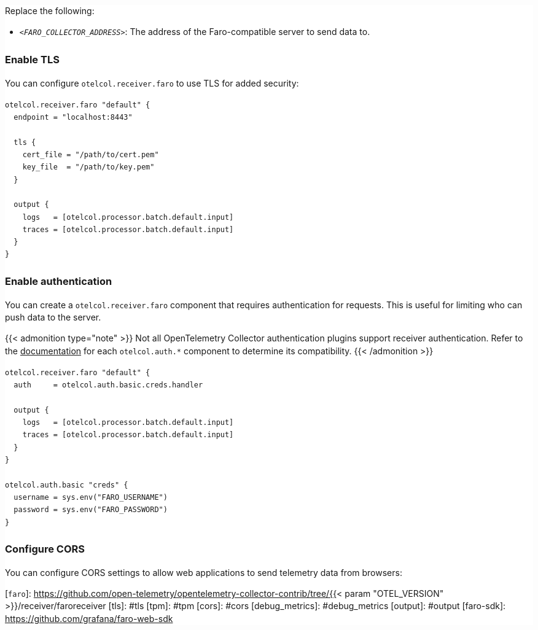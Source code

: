 Replace the following:

* _`<FARO_COLLECTOR_ADDRESS>`_: The address of the Faro-compatible server to send data to.

### Enable TLS

You can configure `otelcol.receiver.faro` to use TLS for added security:

```alloy
otelcol.receiver.faro "default" {
  endpoint = "localhost:8443"
  
  tls {
    cert_file = "/path/to/cert.pem"
    key_file  = "/path/to/key.pem"
  }
  
  output {
    logs   = [otelcol.processor.batch.default.input]
    traces = [otelcol.processor.batch.default.input]
  }
}
```

### Enable authentication

You can create a `otelcol.receiver.faro` component that requires authentication for requests.
This is useful for limiting who can push data to the server.

{{< admonition type="note" >}}
Not all OpenTelemetry Collector authentication plugins support receiver authentication.
Refer to the [documentation](https://grafana.com/docs/alloy/<ALLOY_VERSION>/reference/components/otelcol/) for each `otelcol.auth.*` component to determine its compatibility.
{{< /admonition >}}

```alloy
otelcol.receiver.faro "default" {
  auth     = otelcol.auth.basic.creds.handler
  
  output {
    logs   = [otelcol.processor.batch.default.input]
    traces = [otelcol.processor.batch.default.input]
  }
}

otelcol.auth.basic "creds" {
  username = sys.env("FARO_USERNAME")
  password = sys.env("FARO_PASSWORD")
}
```

### Configure CORS

You can configure CORS settings to allow web applications to send telemetry data from browsers:


[`faro`]: https://github.com/open-telemetry/opentelemetry-collector-contrib/tree/{{< param "OTEL_VERSION" >}}/receiver/faroreceiver
[tls]: #tls
[tpm]: #tpm
[cors]: #cors
[debug_metrics]: #debug_metrics
[output]: #output
[faro-sdk]: https://github.com/grafana/faro-web-sdk 